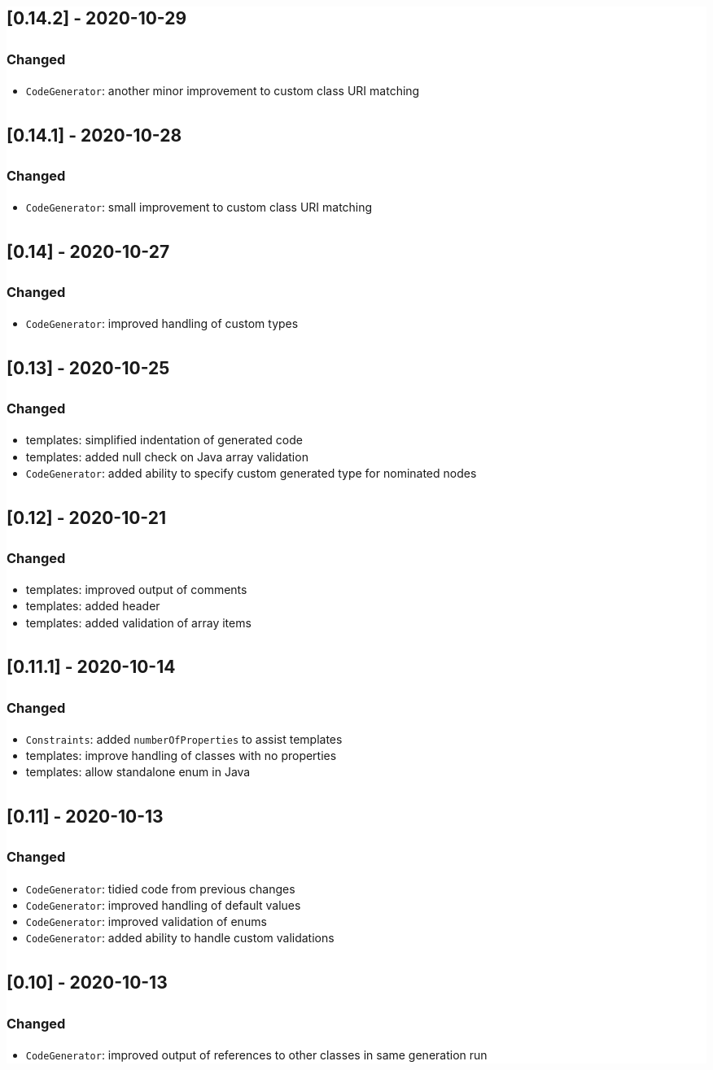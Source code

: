 ## [0.14.2] - 2020-10-29
### Changed
- `CodeGenerator`: another minor improvement to custom class URI matching

## [0.14.1] - 2020-10-28
### Changed
- `CodeGenerator`: small improvement to custom class URI matching

## [0.14] - 2020-10-27
### Changed
- `CodeGenerator`: improved handling of custom types

## [0.13] - 2020-10-25
### Changed
- templates: simplified indentation of generated code
- templates: added null check on Java array validation
- `CodeGenerator`: added ability to specify custom generated type for nominated nodes

## [0.12] - 2020-10-21
### Changed
- templates: improved output of comments
- templates: added header
- templates: added validation of array items

## [0.11.1] - 2020-10-14
### Changed
- `Constraints`: added `numberOfProperties` to assist templates
- templates: improve handling of classes with no properties
- templates: allow standalone enum in Java

## [0.11] - 2020-10-13
### Changed
- `CodeGenerator`: tidied code from previous changes
- `CodeGenerator`: improved handling of default values
- `CodeGenerator`: improved validation of enums
- `CodeGenerator`: added ability to handle custom validations

## [0.10] - 2020-10-13
### Changed
- `CodeGenerator`: improved output of references to other classes in same generation run

